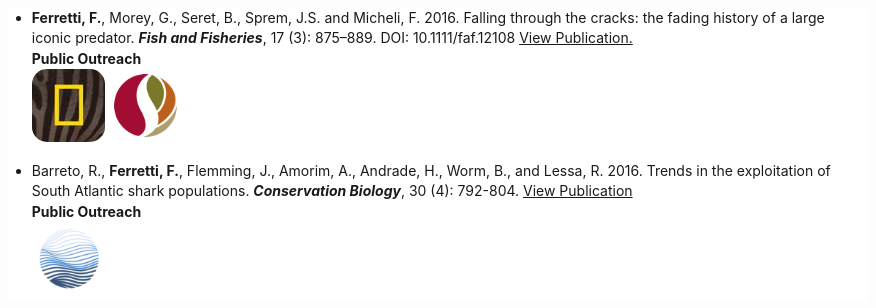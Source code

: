- **Ferretti, F.**, Morey, G., Seret, B., Sprem, J.S. and Micheli, F. 2016. Falling through the cracks: the fading history of a large iconic predator. __*Fish and Fisheries*__, 17 (3): 875–889. DOI: 10.1111/faf.12108 [View Publication.](assets/Ferretti.etal.2015FishFisheries.pdf) <br>
**Public Outreach**<br>
[<img src="assets/NGTwitterLogo.jpg" alt="Nat Geo logo" style = "border-radius: 15px">](http://phenomena.nationalgeographic.com/2015/01/22/the-mediterraneans-missing-sawfishes/) [<img src="assets/woodsTwitterLogo.png" height = "73" alt="logoWoods">](https://woods.stanford.edu/news-events/news/falling-through-cracks-story-sawfish) 


- Barreto, R., **Ferretti, F.**, Flemming, J., Amorim, A., Andrade, H., Worm, B., and Lessa, R. 2016. Trends in the exploitation of South Atlantic shark populations. __*Conservation Biology*__, 30 (4): 792-804. [View Publication](assets/Barreto_et_al-2016-Conservation_Biology.pdf)<br>
**Public Outreach**<br>
[<img src="assets/lenfestTwitterLogo.png" height = "73" alt="Lenfest logo" style = "border-radius: 15px">](http://www.lenfestocean.org/en/news-and-publications/news/decline-in-pelagic-south-atlantic-sharks-documented-for-the-first-time)
